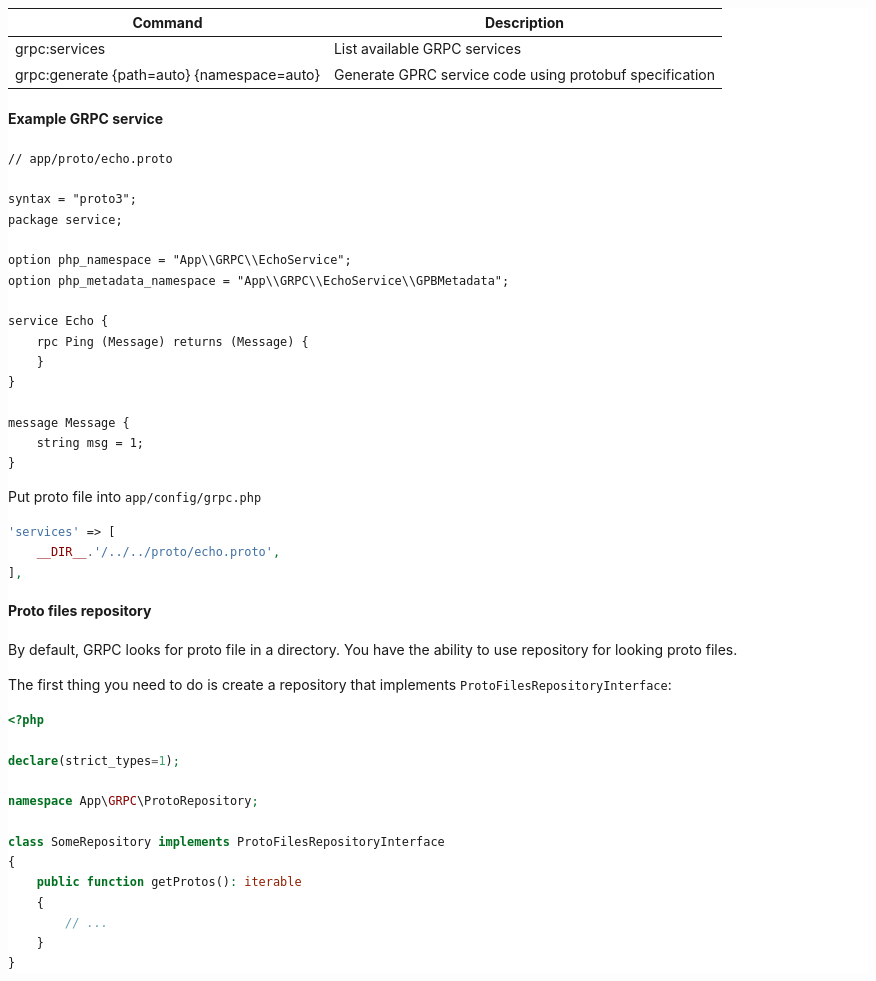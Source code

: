 | Command                                    | Description                                             |
|--------------------------------------------|---------------------------------------------------------|
| grpc:services                              | List available GRPC services                            |
| grpc:generate {path=auto} {namespace=auto} | Generate GPRC service code using protobuf specification |

#### Example GRPC service

```
// app/proto/echo.proto

syntax = "proto3";
package service;

option php_namespace = "App\\GRPC\\EchoService";
option php_metadata_namespace = "App\\GRPC\\EchoService\\GPBMetadata";

service Echo {
    rpc Ping (Message) returns (Message) {
    }
}

message Message {
    string msg = 1;
}
```

Put proto file into `app/config/grpc.php`

```php
'services' => [
    __DIR__.'/../../proto/echo.proto',
],
```

#### Proto files repository

By default, GRPC looks for proto file in a directory. You have the ability to use repository for looking proto files.

The first thing you need to do is create a repository that implements `ProtoFilesRepositoryInterface`:
```php
<?php

declare(strict_types=1);

namespace App\GRPC\ProtoRepository;

class SomeRepository implements ProtoFilesRepositoryInterface
{
    public function getProtos(): iterable
    {
        // ...
    }
}
```
